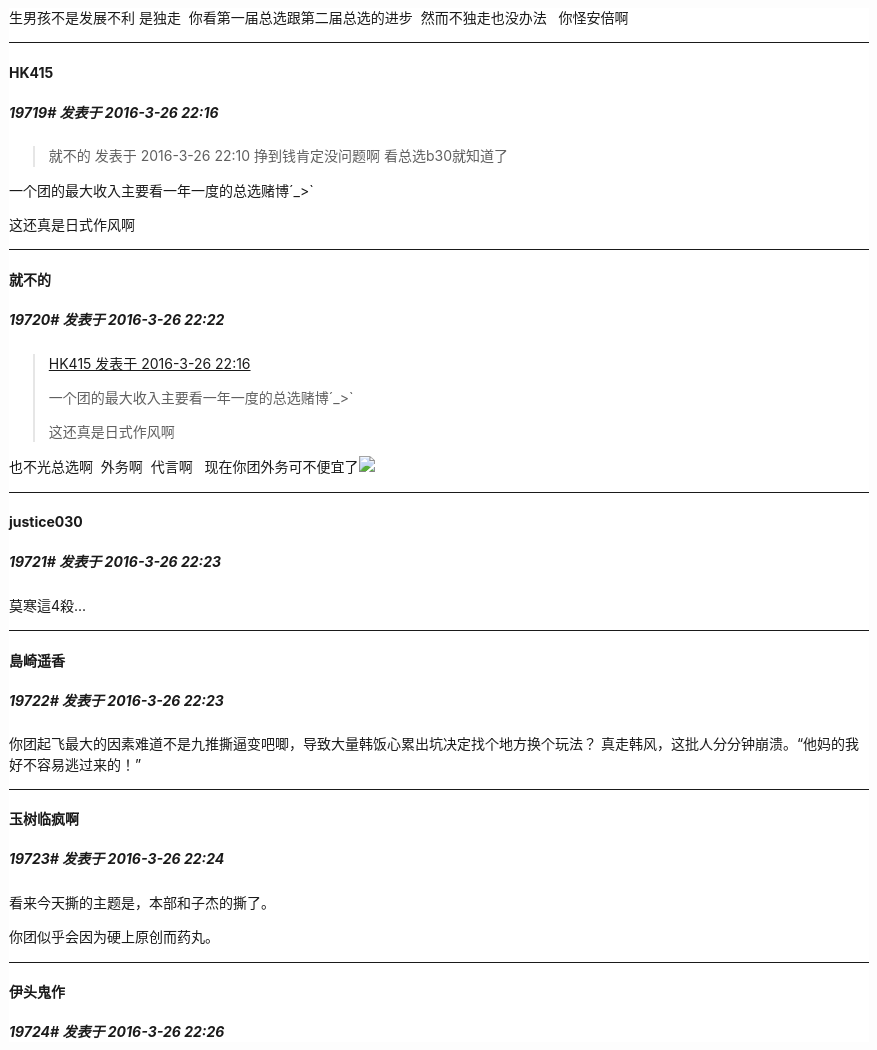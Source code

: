 生男孩不是发展不利 是独走  你看第一届总选跟第二届总选的进步  然而不独走也没办法   你怪安倍啊

*****

####  HK415  
##### 19719#       发表于 2016-3-26 22:16

<blockquote>就不的 发表于 2016-3-26 22:10
挣到钱肯定没问题啊 看总选b30就知道了</blockquote>
一个团的最大收入主要看一年一度的总选赌博´_&gt;`

这还真是日式作风啊

*****

####  就不的  
##### 19720#       发表于 2016-3-26 22:22

<blockquote><a href="httphttps://bbs.saraba1st.com/2b/forum.php?mod=redirect&amp;goto=findpost&amp;pid=31945436&amp;ptid=1105387" target="_blank">HK415 发表于 2016-3-26 22:16</a>

一个团的最大收入主要看一年一度的总选赌博´_&gt;`

这还真是日式作风啊</blockquote>
也不光总选啊  外务啊  代言啊   现在你团外务可不便宜了<img src="https://static.saraba1st.com/image/smiley/face/96.gif" referrerpolicy="no-referrer">

*****

####  justice030  
##### 19721#       发表于 2016-3-26 22:23

莫寒這4殺...

*****

####  島崎遥香  
##### 19722#       发表于 2016-3-26 22:23

你团起飞最大的因素难道不是九推撕逼变吧唧，导致大量韩饭心累出坑决定找个地方换个玩法？
真走韩风，这批人分分钟崩溃。“他妈的我好不容易逃过来的！”

*****

####  玉树临疯啊  
##### 19723#       发表于 2016-3-26 22:24

看来今天撕的主题是，本部和子杰的撕了。

你团似乎会因为硬上原创而药丸。

*****

####  伊头鬼作  
##### 19724#       发表于 2016-3-26 22:26
